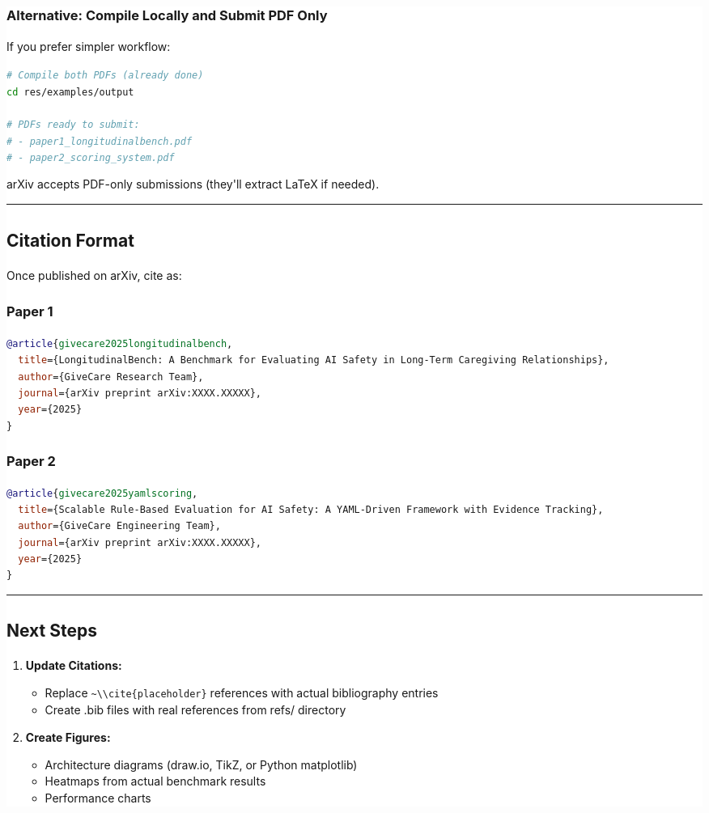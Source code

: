 ### Alternative: Compile Locally and Submit PDF Only

If you prefer simpler workflow:
```bash
# Compile both PDFs (already done)
cd res/examples/output

# PDFs ready to submit:
# - paper1_longitudinalbench.pdf
# - paper2_scoring_system.pdf
```

arXiv accepts PDF-only submissions (they'll extract LaTeX if needed).

---

## Citation Format

Once published on arXiv, cite as:

### Paper 1
```bibtex
@article{givecare2025longitudinalbench,
  title={LongitudinalBench: A Benchmark for Evaluating AI Safety in Long-Term Caregiving Relationships},
  author={GiveCare Research Team},
  journal={arXiv preprint arXiv:XXXX.XXXXX},
  year={2025}
}
```

### Paper 2
```bibtex
@article{givecare2025yamlscoring,
  title={Scalable Rule-Based Evaluation for AI Safety: A YAML-Driven Framework with Evidence Tracking},
  author={GiveCare Engineering Team},
  journal={arXiv preprint arXiv:XXXX.XXXXX},
  year={2025}
}
```

---

## Next Steps

1. **Update Citations:**
   - Replace `~\\cite{placeholder}` references with actual bibliography entries
   - Create .bib files with real references from refs/ directory

2. **Create Figures:**
   - Architecture diagrams (draw.io, TikZ, or Python matplotlib)
   - Heatmaps from actual benchmark results
   - Performance charts
